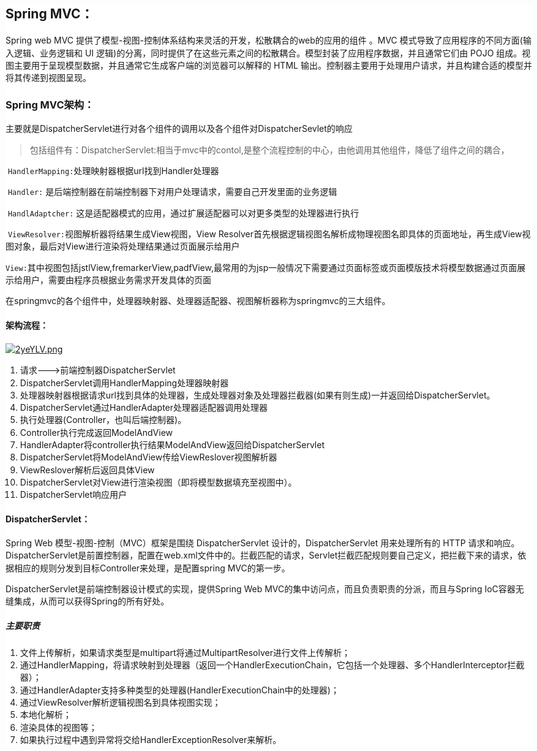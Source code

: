 ## Spring MVC：

Spring web MVC 提供了模型-视图-控制体系结构来灵活的开发，松散耦合的web的应用的组件 。MVC 模式导致了应用程序的不同方面(输入逻辑、业务逻辑和 UI 逻辑)的分离，同时提供了在这些元素之间的松散耦合。模型封装了应用程序数据，并且通常它们由 POJO 组成。视图主要用于呈现模型数据，并且通常它生成客户端的浏览器可以解释的 HTML 输出。控制器主要用于处理用户请求，并且构建合适的模型并将其传递到视图呈现。

### Spring MVC架构：

​	主要就是DispatcherServlet进行对各个组件的调用以及各个组件对DispatcherSevlet的响应

> 包括组件有：DispatcherServlet:相当于mvc中的contol,是整个流程控制的中心，由他调用其他组件，降低了组件之间的耦合，

​		`HandlerMapping:`处理映射器根据url找到Handler处理器

​		`Handler:` 是后端控制器在前端控制器下对用户处理请求，需要自己开发里面的业务逻辑

​		`HandlAdaptcher:` 这是适配器模式的应用，通过扩展适配器可以对更多类型的处理器进行执行

​		`ViewResolver:`视图解析器将结果生成View视图，View Resolver首先根据逻辑视图名解析成物理视图名即具体的页面地址，再生成View视图对象，最后对View进行渲染将处理结果通过页面展示给用户

​		`View:`其中视图包括jstlView,fremarkerView,padfView,最常用的为jsp一般情况下需要通过页面标签或页面模版技术将模型数据通过页面展示给用户，需要由程序员根据业务需求开发具体的页面

在springmvc的各个组件中，处理器映射器、处理器适配器、视图解析器称为springmvc的三大组件。

#### 架构流程：

[![2yeYLV.png](https://z3.ax1x.com/2021/06/09/2yeYLV.png)](https://imgtu.com/i/2yeYLV)

1. 请求--->前端控制器DispatcherServlet
2. DispatcherServlet调用HandlerMapping处理器映射器
3. 处理器映射器根据请求url找到具体的处理器，生成处理器对象及处理器拦截器(如果有则生成)一并返回给DispatcherServlet。
4. DispatcherServlet通过HandlerAdapter处理器适配器调用处理器
5. 执行处理器(Controller，也叫后端控制器)。
6. Controller执行完成返回ModelAndView
7. HandlerAdapter将controller执行结果ModelAndView返回给DispatcherServlet
8. DispatcherServlet将ModelAndView传给ViewReslover视图解析器
9. ViewReslover解析后返回具体View
10. DispatcherServlet对View进行渲染视图（即将模型数据填充至视图中）。
11. DispatcherServlet响应用户

####  DispatcherServlet：

Spring Web 模型-视图-控制（MVC）框架是围绕 DispatcherServlet 设计的，DispatcherServlet 用来处理所有的 HTTP 请求和响应。DispatcherServlet是前置控制器，配置在web.xml文件中的。拦截匹配的请求，Servlet拦截匹配规则要自己定义，把拦截下来的请求，依据相应的规则分发到目标Controller来处理，是配置spring MVC的第一步。

DispatcherServlet是前端控制器设计模式的实现，提供Spring Web MVC的集中访问点，而且负责职责的分派，而且与Spring IoC容器无缝集成，从而可以获得Spring的所有好处。

##### 主要职责

1. 文件上传解析，如果请求类型是multipart将通过MultipartResolver进行文件上传解析；
2. 通过HandlerMapping，将请求映射到处理器（返回一个HandlerExecutionChain，它包括一个处理器、多个HandlerInterceptor拦截器）；
3. 通过HandlerAdapter支持多种类型的处理器(HandlerExecutionChain中的处理器)；
4. 通过ViewResolver解析逻辑视图名到具体视图实现；
5. 本地化解析；
6. 渲染具体的视图等；
7. 如果执行过程中遇到异常将交给HandlerExceptionResolver来解析。
